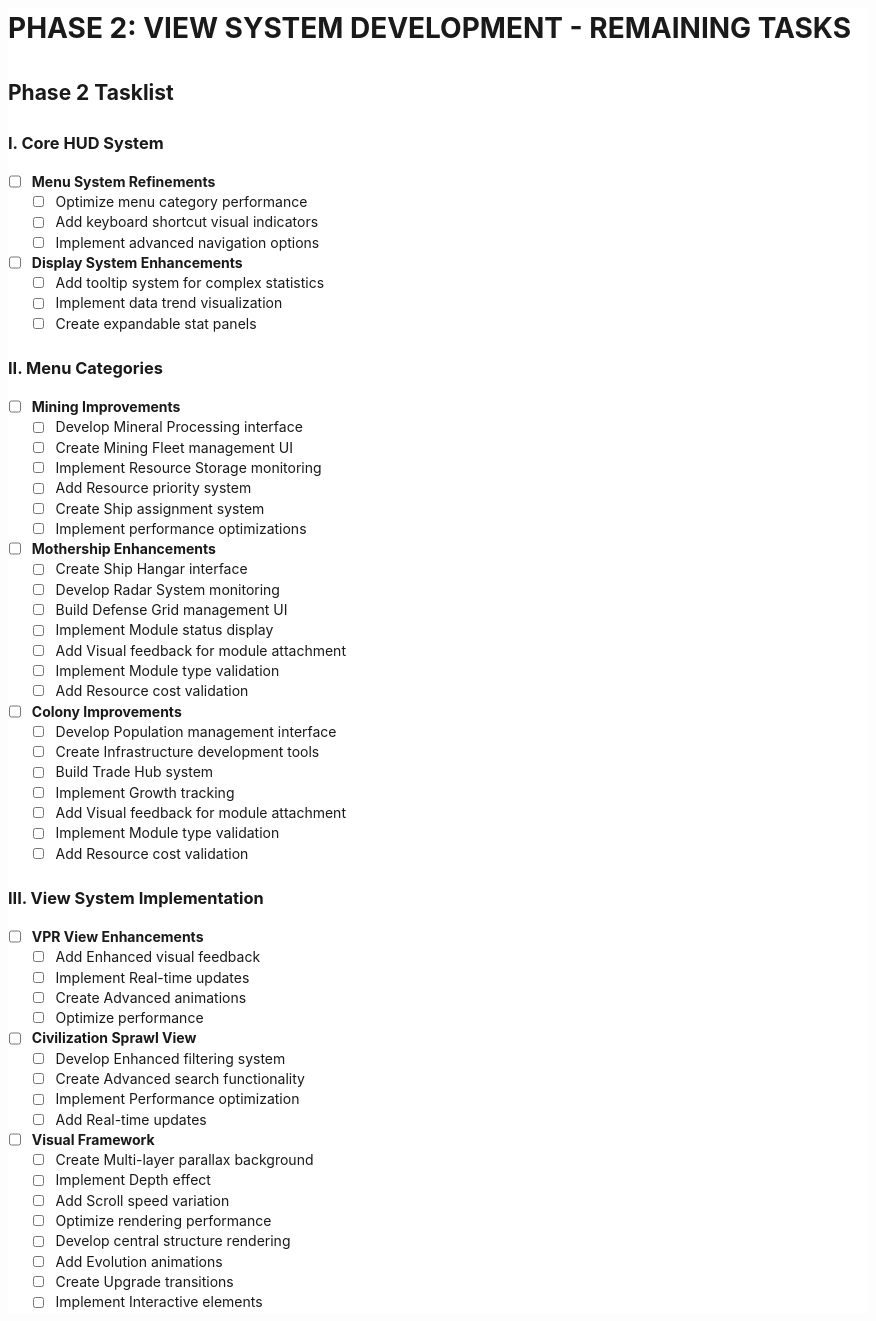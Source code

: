 # PHASE 2: VIEW SYSTEM DEVELOPMENT - REMAINING TASKS

## Phase 2 Tasklist

### I. Core HUD System

- [ ] **Menu System Refinements**
  - [ ] Optimize menu category performance
  - [ ] Add keyboard shortcut visual indicators
  - [ ] Implement advanced navigation options
- [ ] **Display System Enhancements**
  - [ ] Add tooltip system for complex statistics
  - [ ] Implement data trend visualization
  - [ ] Create expandable stat panels

### II. Menu Categories

- [ ] **Mining Improvements**
  - [ ] Develop Mineral Processing interface
  - [ ] Create Mining Fleet management UI
  - [ ] Implement Resource Storage monitoring
  - [ ] Add Resource priority system
  - [ ] Create Ship assignment system
  - [ ] Implement performance optimizations
- [ ] **Mothership Enhancements**
  - [ ] Create Ship Hangar interface
  - [ ] Develop Radar System monitoring
  - [ ] Build Defense Grid management UI
  - [ ] Implement Module status display
  - [ ] Add Visual feedback for module attachment
  - [ ] Implement Module type validation
  - [ ] Add Resource cost validation
- [ ] **Colony Improvements**
  - [ ] Develop Population management interface
  - [ ] Create Infrastructure development tools
  - [ ] Build Trade Hub system
  - [ ] Implement Growth tracking
  - [ ] Add Visual feedback for module attachment
  - [ ] Implement Module type validation
  - [ ] Add Resource cost validation

### III. View System Implementation

- [ ] **VPR View Enhancements**
  - [ ] Add Enhanced visual feedback
  - [ ] Implement Real-time updates
  - [ ] Create Advanced animations
  - [ ] Optimize performance
- [ ] **Civilization Sprawl View**
  - [ ] Develop Enhanced filtering system
  - [ ] Create Advanced search functionality
  - [ ] Implement Performance optimization
  - [ ] Add Real-time updates
- [ ] **Visual Framework**
  - [ ] Create Multi-layer parallax background
  - [ ] Implement Depth effect
  - [ ] Add Scroll speed variation
  - [ ] Optimize rendering performance
  - [ ] Develop central structure rendering
  - [ ] Add Evolution animations
  - [ ] Create Upgrade transitions
  - [ ] Implement Interactive elements